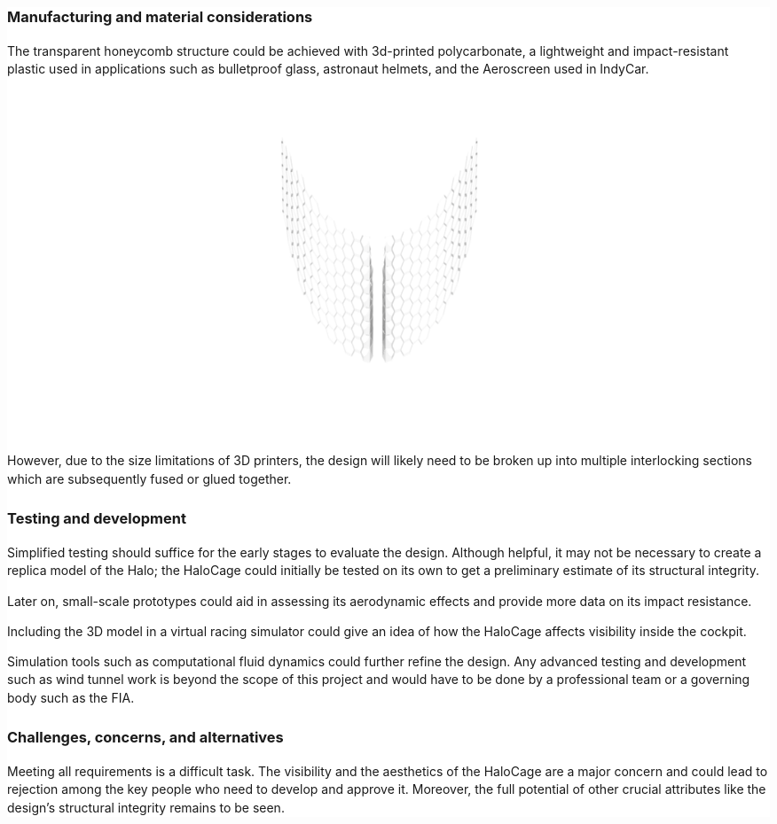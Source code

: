### Manufacturing and material considerations<a id='manufacturing-and-material-considerations'></a>
The transparent honeycomb structure could be achieved with 3d-printed polycarbonate, a lightweight and impact-resistant plastic used in applications such as bulletproof glass, astronaut helmets, and the Aeroscreen used in IndyCar.  
![Top-angle view of the HaloCage](images/HaloCage_v0/HaloCage-only_top-angle_web.png)
  
However, due to the size limitations of 3D printers, the design will likely need to be broken up into multiple interlocking sections which are subsequently fused or glued together.
  
### Testing and development<a id='testing-and-development'></a>
Simplified testing should suffice for the early stages to evaluate the design. Although helpful, it may not be necessary to create a replica model of the Halo; the HaloCage could initially be tested on its own to get a preliminary estimate of its structural integrity.
  
Later on, small-scale prototypes could aid in assessing its aerodynamic effects and provide more data on its impact resistance.
  
Including the 3D model in a virtual racing simulator could give an idea of how the HaloCage affects visibility inside the cockpit.
  
Simulation tools such as computational fluid dynamics could further refine the design. Any advanced testing and development such as wind tunnel work is beyond the scope of this project and would have to be done by a professional team or a governing body such as the FIA.
  
### Challenges, concerns, and alternatives<a id='challenges-concerns-and-alternatives'></a>  
Meeting all requirements is a difficult task. The visibility and the aesthetics of the HaloCage are a major concern and could lead to rejection among the key people who need to develop and approve it. Moreover, the full potential of other crucial attributes like the design’s structural integrity remains to be seen.
  